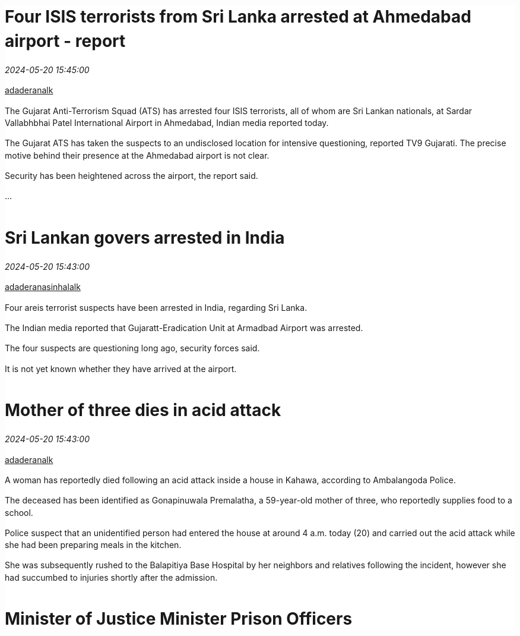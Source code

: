 # Four ISIS terrorists from Sri Lanka arrested at Ahmedabad airport - report

*2024-05-20 15:45:00*

[adaderanalk](https://www.adaderana.lk/news/99337/four-isis-terrorists-from-sri-lanka-arrested-at-ahmedabad-airport-report)

The Gujarat Anti-Terrorism Squad (ATS) has arrested four ISIS terrorists, all of whom are Sri Lankan nationals, at Sardar Vallabhbhai Patel International Airport in Ahmedabad, Indian media reported today.

The Gujarat ATS has taken the suspects to an undisclosed location for intensive questioning, reported TV9 Gujarati. The precise motive behind their presence at the Ahmedabad airport is not clear.

Security has been heightened across the airport, the report said.

...



# Sri Lankan govers arrested in India

*2024-05-20 15:43:00*

[adaderanasinhalalk](http://sinhala.adaderana.lk/news/196823)

Four areis terrorist suspects have been arrested in India, regarding Sri Lanka.

The Indian media reported that Gujaratt-Eradication Unit at Armadbad Airport was arrested.

The four suspects are questioning long ago, security forces said.

It is not yet known whether they have arrived at the airport.



# Mother of three dies in acid attack

*2024-05-20 15:43:00*

[adaderanalk](https://www.adaderana.lk/news/99336/mother-of-three-dies-in-acid-attack)

A woman has reportedly died following an acid attack inside a house in Kahawa, according to Ambalangoda Police.

The deceased has been identified as Gonapinuwala Premalatha, a 59-year-old mother of three, who reportedly supplies food to a school.

Police suspect that an unidentified person had entered the house at around 4 a.m. today (20) and carried out the acid attack while she had been preparing meals in the kitchen.

She was subsequently rushed to the Balapitiya Base Hospital by her neighbors and relatives following the incident, however she had succumbed to injuries shortly after the admission.



# Minister of Justice Minister Prison Officers
